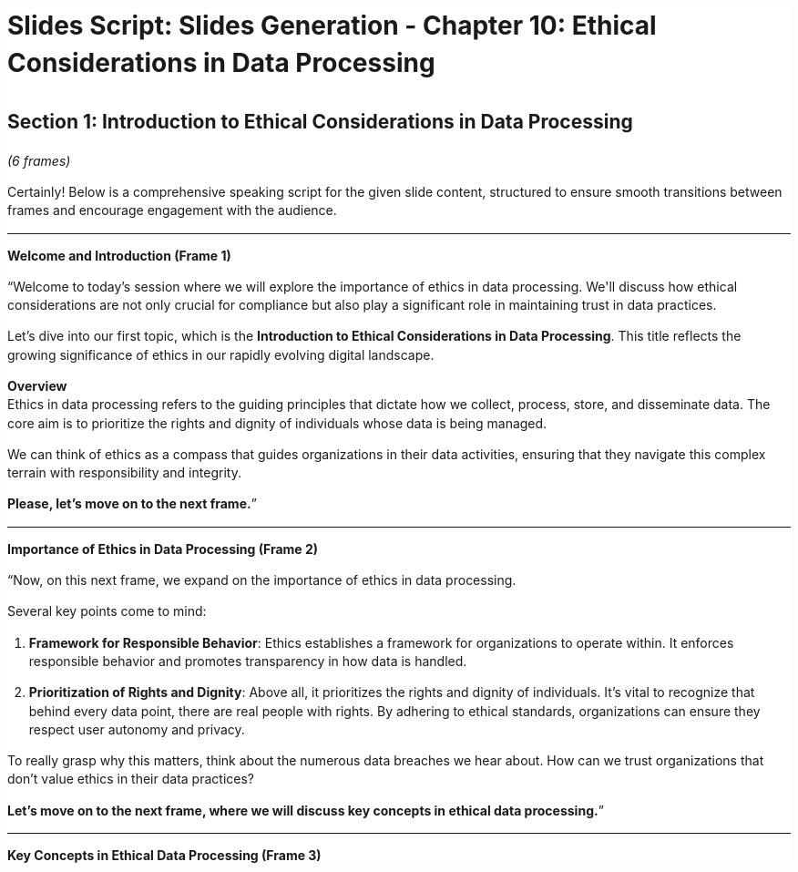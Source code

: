 # Slides Script: Slides Generation - Chapter 10: Ethical Considerations in Data Processing

## Section 1: Introduction to Ethical Considerations in Data Processing
*(6 frames)*

Certainly! Below is a comprehensive speaking script for the given slide content, structured to ensure smooth transitions between frames and encourage engagement with the audience.

---

**Welcome and Introduction (Frame 1)**

“Welcome to today’s session where we will explore the importance of ethics in data processing. We'll discuss how ethical considerations are not only crucial for compliance but also play a significant role in maintaining trust in data practices. 

Let’s dive into our first topic, which is the **Introduction to Ethical Considerations in Data Processing**. This title reflects the growing significance of ethics in our rapidly evolving digital landscape. 

**Overview**  
Ethics in data processing refers to the guiding principles that dictate how we collect, process, store, and disseminate data. The core aim is to prioritize the rights and dignity of individuals whose data is being managed. 

We can think of ethics as a compass that guides organizations in their data activities, ensuring that they navigate this complex terrain with responsibility and integrity. 

**Please, let’s move on to the next frame.**”

---

**Importance of Ethics in Data Processing (Frame 2)**

“Now, on this next frame, we expand on the importance of ethics in data processing. 

Several key points come to mind:

1. **Framework for Responsible Behavior**: Ethics establishes a framework for organizations to operate within. It enforces responsible behavior and promotes transparency in how data is handled.

2. **Prioritization of Rights and Dignity**: Above all, it prioritizes the rights and dignity of individuals. It’s vital to recognize that behind every data point, there are real people with rights. By adhering to ethical standards, organizations can ensure they respect user autonomy and privacy. 

To really grasp why this matters, think about the numerous data breaches we hear about. How can we trust organizations that don’t value ethics in their data practices? 

**Let’s move on to the next frame, where we will discuss key concepts in ethical data processing.**”

---

**Key Concepts in Ethical Data Processing (Frame 3)**
